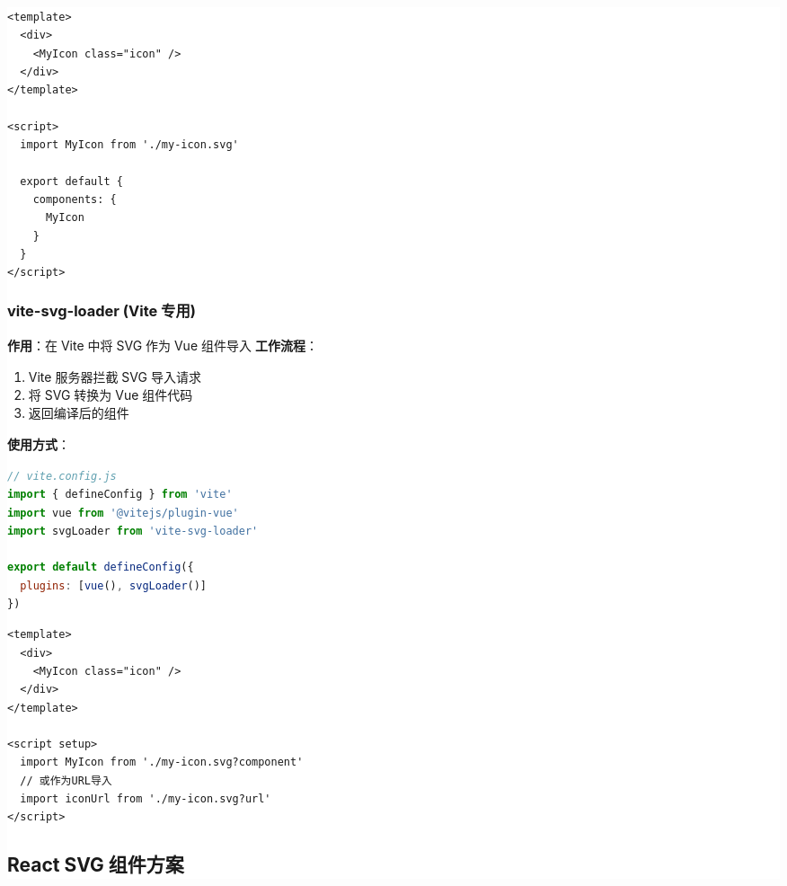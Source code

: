```vue
<template>
  <div>
    <MyIcon class="icon" />
  </div>
</template>

<script>
  import MyIcon from './my-icon.svg'

  export default {
    components: {
      MyIcon
    }
  }
</script>
```

### vite-svg-loader (Vite 专用)

**作用**：在 Vite 中将 SVG 作为 Vue 组件导入
**工作流程**：

1. Vite 服务器拦截 SVG 导入请求
2. 将 SVG 转换为 Vue 组件代码
3. 返回编译后的组件

**使用方式**：

```javascript
// vite.config.js
import { defineConfig } from 'vite'
import vue from '@vitejs/plugin-vue'
import svgLoader from 'vite-svg-loader'

export default defineConfig({
  plugins: [vue(), svgLoader()]
})
```

```vue
<template>
  <div>
    <MyIcon class="icon" />
  </div>
</template>

<script setup>
  import MyIcon from './my-icon.svg?component'
  // 或作为URL导入
  import iconUrl from './my-icon.svg?url'
</script>
```

## React SVG 组件方案

